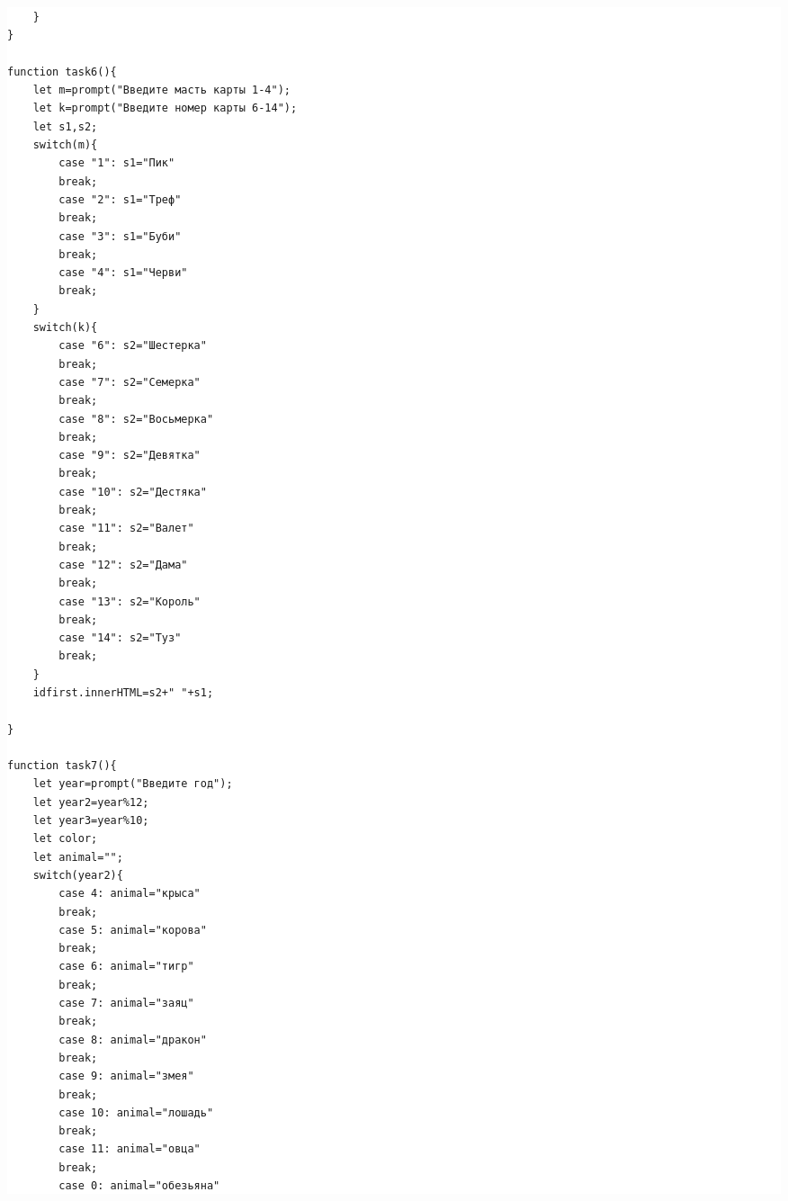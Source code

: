         }
    }

    function task6(){
        let m=prompt("Введите масть карты 1-4");
        let k=prompt("Введите номер карты 6-14");
        let s1,s2;
        switch(m){
            case "1": s1="Пик"
            break;
            case "2": s1="Треф"
            break;
            case "3": s1="Буби"
            break;
            case "4": s1="Черви"
            break;
        }
        switch(k){
            case "6": s2="Шестерка"
            break;
            case "7": s2="Семерка"
            break;
            case "8": s2="Восьмерка"
            break;
            case "9": s2="Девятка"
            break;
            case "10": s2="Дестяка"
            break;
            case "11": s2="Валет"
            break;
            case "12": s2="Дама"
            break;
            case "13": s2="Король"
            break;
            case "14": s2="Туз"
            break;
        }
        idfirst.innerHTML=s2+" "+s1;

    }

    function task7(){
        let year=prompt("Введите год");
        let year2=year%12;
        let year3=year%10;
        let color;
        let animal="";
        switch(year2){
            case 4: animal="крыса"
            break;
            case 5: animal="корова"
            break;
            case 6: animal="тигр"
            break;
            case 7: animal="заяц"
            break;
            case 8: animal="дракон"
            break;
            case 9: animal="змея"
            break;
            case 10: animal="лошадь"
            break;
            case 11: animal="овца"
            break;
            case 0: animal="обезьяна"